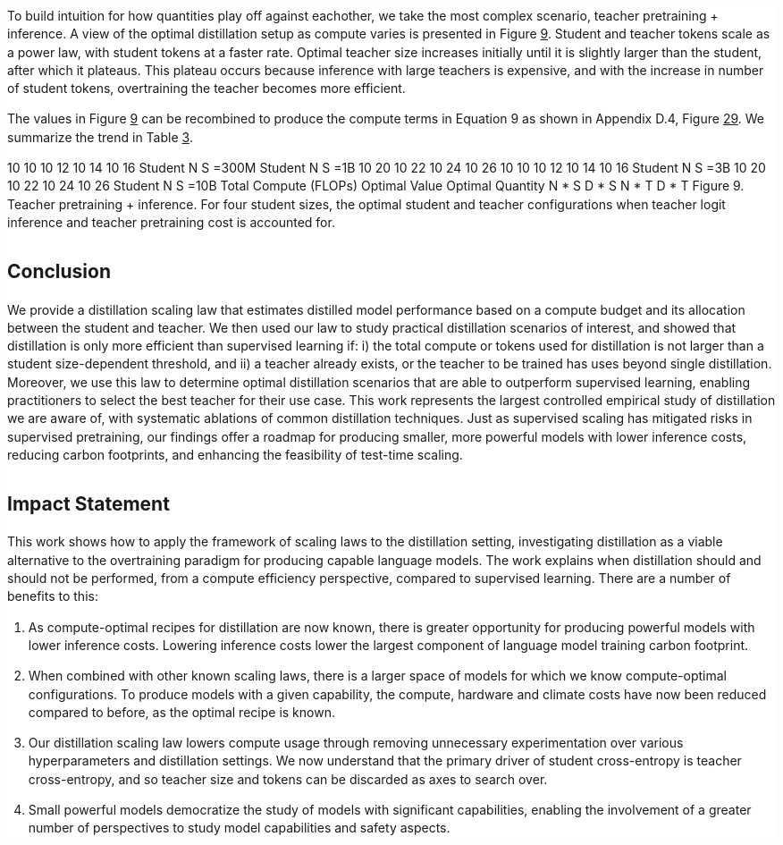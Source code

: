 To build intuition for how quantities play off against eachother, we take the most complex scenario, teacher pretraining + inference. A view of the optimal distillation setup as compute varies is presented in Figure [9](#). Student and teacher tokens scale as a power law, with student tokens at a faster rate. Optimal teacher size increases initially until it is slightly larger than the student, after which it plateaus. This plateau occurs because inference with large teachers is expensive, and with the increase in number of student tokens, overtraining the teacher becomes more efficient.

The values in Figure [9](#) can be recombined to produce the compute terms in Equation 9 as shown in Appendix D.4, Figure [29](#). We summarize the trend in Table [3](#tab_10).

10 10 10 12 10 14 10 16 Student N S =300M Student N S =1B 10 20 10 22 10 24 10 26 10 10 10 12 10 14 10 16 Student N S =3B 10 20 10 22 10 24 10 26 Student N S =10B Total Compute (FLOPs) Optimal Value Optimal Quantity N * S D * S N * T D * T Figure 9. Teacher pretraining + inference. For four student sizes, the optimal student and teacher configurations when teacher logit inference and teacher pretraining cost is accounted for. 

## Conclusion

We provide a distillation scaling law that estimates distilled model performance based on a compute budget and its allocation between the student and teacher. We then used our law to study practical distillation scenarios of interest, and showed that distillation is only more efficient than supervised learning if: i) the total compute or tokens used for distillation is not larger than a student size-dependent threshold, and ii) a teacher already exists, or the teacher to be trained has uses beyond single distillation. Moreover, we use this law to determine optimal distillation scenarios that are able to outperform supervised learning, enabling practitioners to select the best teacher for their use case. This work represents the largest controlled empirical study of distillation we are aware of, with systematic ablations of common distillation techniques. Just as supervised scaling has mitigated risks in supervised pretraining, our findings offer a roadmap for producing smaller, more powerful models with lower inference costs, reducing carbon footprints, and enhancing the feasibility of test-time scaling.

## Impact Statement

This work shows how to apply the framework of scaling laws to the distillation setting, investigating distillation as a viable alternative to the overtraining paradigm for producing capable language models. The work explains when distillation should and should not be performed, from a compute efficiency perspective, compared to supervised learning. There are a number of benefits to this:

1. As compute-optimal recipes for distillation are now known, there is greater opportunity for producing powerful models with lower inference costs. Lowering inference costs lower the largest component of language model training carbon footprint.

2. When combined with other known scaling laws, there is a larger space of models for which we know compute-optimal configurations. To produce models with a given capability, the compute, hardware and climate costs have now been reduced compared to before, as the optimal recipe is known.

3. Our distillation scaling law lowers compute usage through removing unnecessary experimentation over various hyperparameters and distillation settings. We now understand that the primary driver of student cross-entropy is teacher cross-entropy, and so teacher size and tokens can be discarded as axes to search over.

4. Small powerful models democratize the study of models with significant capabilities, enabling the involvement of a greater number of perspectives to study model capabilities and safety aspects.
